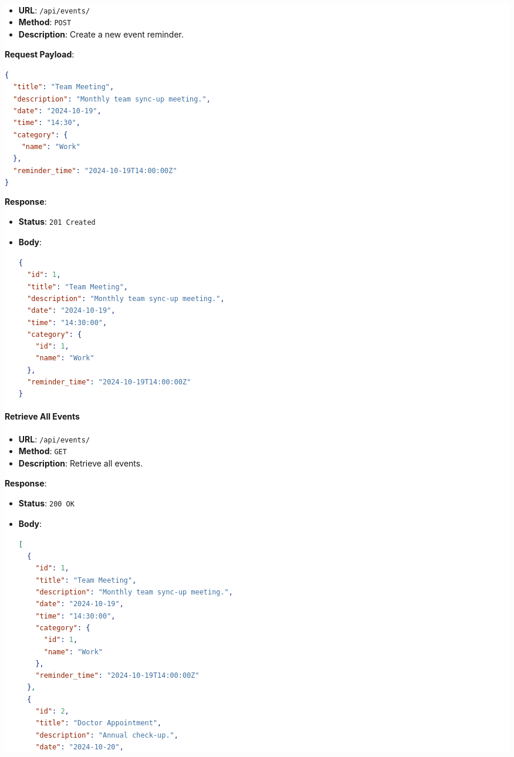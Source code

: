 - **URL**: `/api/events/`
- **Method**: `POST`
- **Description**: Create a new event reminder.

**Request Payload**:

```json
{
  "title": "Team Meeting",
  "description": "Monthly team sync-up meeting.",
  "date": "2024-10-19",
  "time": "14:30",
  "category": {
    "name": "Work"
  },
  "reminder_time": "2024-10-19T14:00:00Z"
}
```

**Response**:

- **Status**: `201 Created`
- **Body**:

  ```json
  {
    "id": 1,
    "title": "Team Meeting",
    "description": "Monthly team sync-up meeting.",
    "date": "2024-10-19",
    "time": "14:30:00",
    "category": {
      "id": 1,
      "name": "Work"
    },
    "reminder_time": "2024-10-19T14:00:00Z"
  }
  ```

#### Retrieve All Events

- **URL**: `/api/events/`
- **Method**: `GET`
- **Description**: Retrieve all events.

**Response**:

- **Status**: `200 OK`
- **Body**:

  ```json
  [
    {
      "id": 1,
      "title": "Team Meeting",
      "description": "Monthly team sync-up meeting.",
      "date": "2024-10-19",
      "time": "14:30:00",
      "category": {
        "id": 1,
        "name": "Work"
      },
      "reminder_time": "2024-10-19T14:00:00Z"
    },
    {
      "id": 2,
      "title": "Doctor Appointment",
      "description": "Annual check-up.",
      "date": "2024-10-20",
  ```